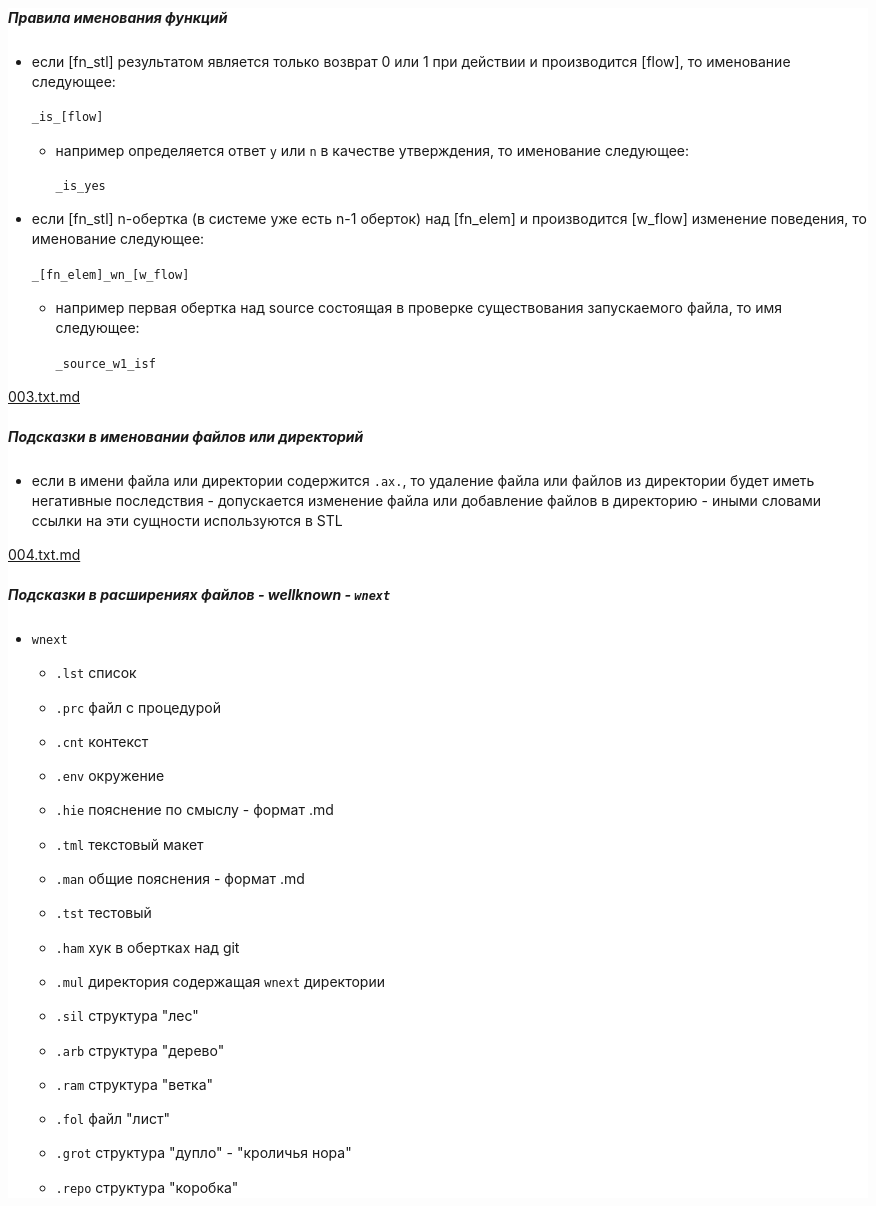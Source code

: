 

 <a id="cd6f543d54a345168e8d2faac5afe022"></a>
##### Правила именования функций

- если [fn_stl] результатом является только возврат 0 или 1 при действии и производится [flow], то именование следующее:

    `_is_[flow]`

  - например определяется ответ `y` или `n` в качестве утверждения, то именование следующее:

    `_is_yes`

- если [fn_stl] n-обертка (в системе уже есть n-1 оберток) над [fn_elem] и производится [w_flow] изменение поведения, то именование следующее:
     
     `_[fn_elem]_wn_[w_flow]`

  - например первая обертка над source состоящая в проверке существования запускаемого файла, то имя следующее:   

    `_source_w1_isf`


    


[003.txt.md](_cntx.ins.d/701.quid_est_hic.d/002.d/001.01.d/002.d/002.d/003.txt.md)



 <a id="2f8d0bc203e94fdb8ca59f098e3f3c67"></a>
##### Подсказки в именовании файлов или директорий

- если в имени файла или директории содержится `.ax.`, то удаление файла или файлов из директории будет иметь негативные последствия - допускается изменение файла или добавление файлов в директорию - иными словами ссылки на эти сущности используются в STL 

    

[004.txt.md](_cntx.ins.d/701.quid_est_hic.d/002.d/001.01.d/002.d/002.d/004.txt.md)



 <a id="9641f6b33e9b4085b76267543b0efab8"></a>
##### Подсказки в расширениях файлов - wellknown - `wnext`
- `wnext`
  - `.lst` список
  - `.prc` файл с процедурой
  - `.cnt` контекст
  - `.env` окружение
  - `.hie` пояснение по смыслу - формат .md
  - `.tml` текстовый макет
  - `.man` общие пояснения - формат .md
  - `.tst` тестовый


  - `.ham` хук в обертках над git
  - `.mul` директория содержащая `wnext` директории 

  - `.sil` структура "лес"
  - `.arb` структура "дерево"
  - `.ram` структура "ветка"
  - `.fol` файл "лист"
  - `.grot` структура "дупло" - "кроличья нора"
  - `.repo` структура "коробка"
  